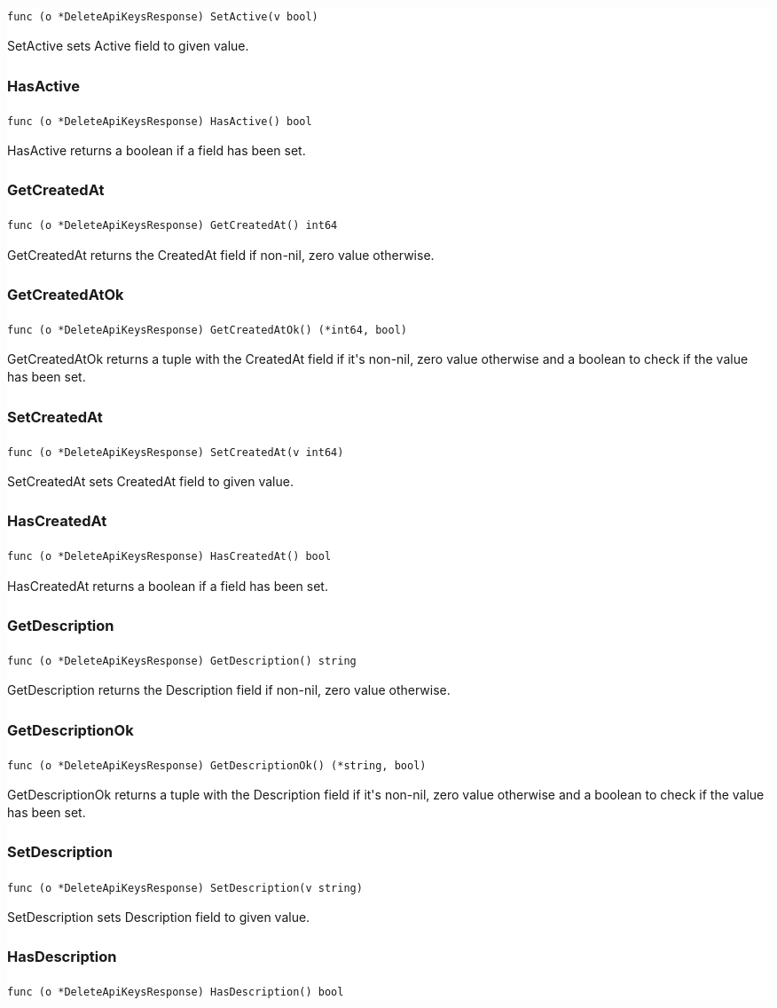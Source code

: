 `func (o *DeleteApiKeysResponse) SetActive(v bool)`

SetActive sets Active field to given value.

### HasActive

`func (o *DeleteApiKeysResponse) HasActive() bool`

HasActive returns a boolean if a field has been set.

### GetCreatedAt

`func (o *DeleteApiKeysResponse) GetCreatedAt() int64`

GetCreatedAt returns the CreatedAt field if non-nil, zero value otherwise.

### GetCreatedAtOk

`func (o *DeleteApiKeysResponse) GetCreatedAtOk() (*int64, bool)`

GetCreatedAtOk returns a tuple with the CreatedAt field if it's non-nil, zero value otherwise
and a boolean to check if the value has been set.

### SetCreatedAt

`func (o *DeleteApiKeysResponse) SetCreatedAt(v int64)`

SetCreatedAt sets CreatedAt field to given value.

### HasCreatedAt

`func (o *DeleteApiKeysResponse) HasCreatedAt() bool`

HasCreatedAt returns a boolean if a field has been set.

### GetDescription

`func (o *DeleteApiKeysResponse) GetDescription() string`

GetDescription returns the Description field if non-nil, zero value otherwise.

### GetDescriptionOk

`func (o *DeleteApiKeysResponse) GetDescriptionOk() (*string, bool)`

GetDescriptionOk returns a tuple with the Description field if it's non-nil, zero value otherwise
and a boolean to check if the value has been set.

### SetDescription

`func (o *DeleteApiKeysResponse) SetDescription(v string)`

SetDescription sets Description field to given value.

### HasDescription

`func (o *DeleteApiKeysResponse) HasDescription() bool`
